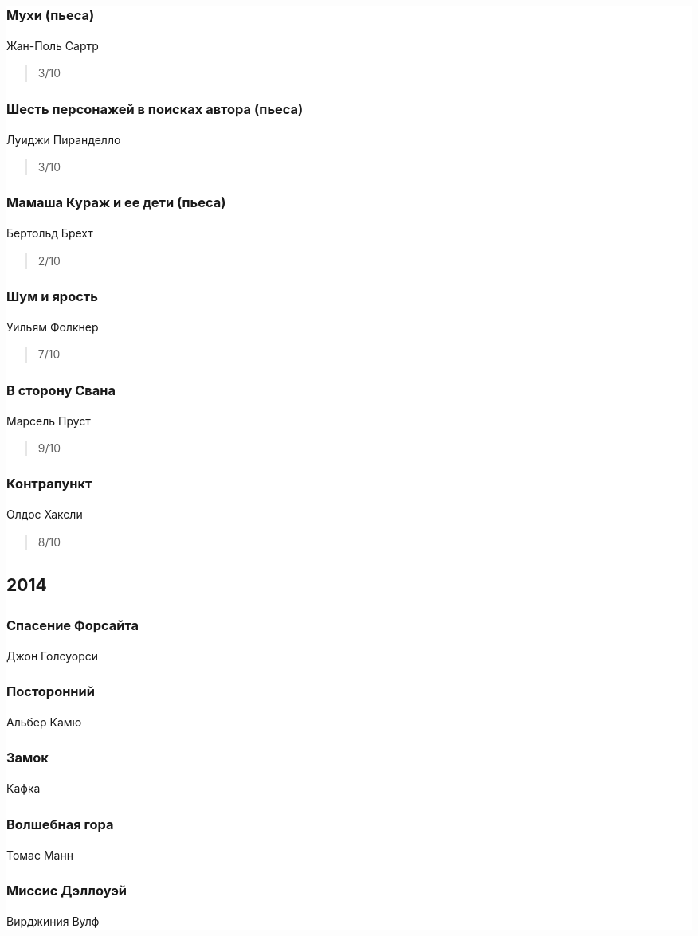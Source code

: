 
### Мухи (пьеса)
Жан-Поль Сартр
> 3/10


### Шесть персонажей в поисках автора (пьеса)
Луиджи Пиранделло
> 3/10


### Мамаша Кураж и ее дети (пьеса)
Бертольд Брехт
> 2/10


### Шум и ярость
Уильям Фолкнер
> 7/10


### В сторону Свана
Марсель Пруст
> 9/10


### Контрапункт
Олдос Хаксли
> 8/10



## 2014

### Спасение Форсайта
Джон Голсуорси


### Посторонний
Альбер Камю


### Замок
Кафка


### Волшебная гора
Томас Манн


### Миссис Дэллоуэй
Вирджиния Вулф
